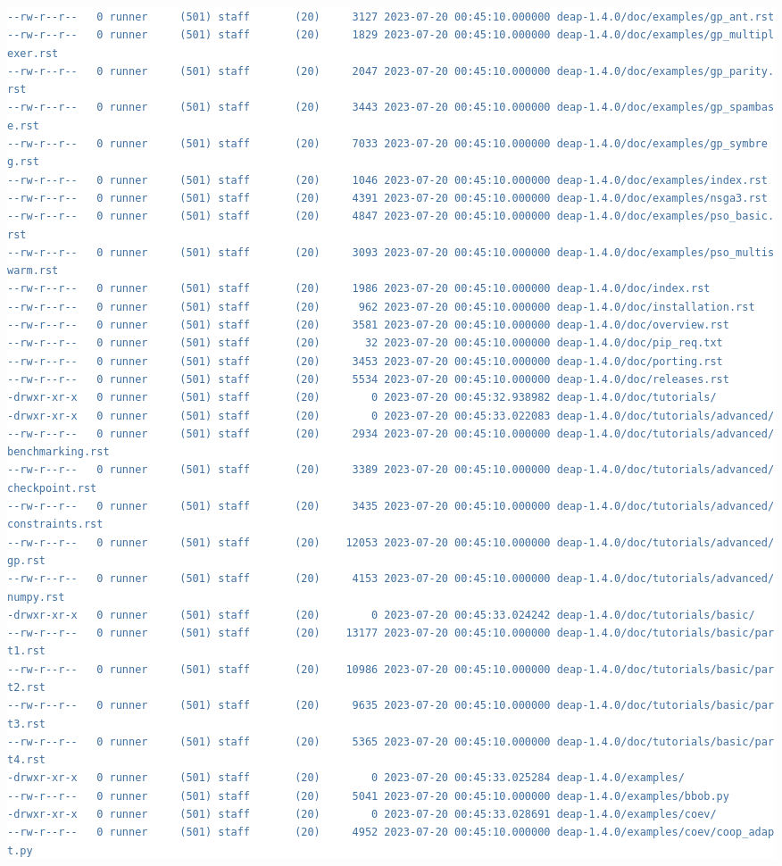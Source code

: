 ```diff
--rw-r--r--   0 runner     (501) staff       (20)     3127 2023-07-20 00:45:10.000000 deap-1.4.0/doc/examples/gp_ant.rst
--rw-r--r--   0 runner     (501) staff       (20)     1829 2023-07-20 00:45:10.000000 deap-1.4.0/doc/examples/gp_multiplexer.rst
--rw-r--r--   0 runner     (501) staff       (20)     2047 2023-07-20 00:45:10.000000 deap-1.4.0/doc/examples/gp_parity.rst
--rw-r--r--   0 runner     (501) staff       (20)     3443 2023-07-20 00:45:10.000000 deap-1.4.0/doc/examples/gp_spambase.rst
--rw-r--r--   0 runner     (501) staff       (20)     7033 2023-07-20 00:45:10.000000 deap-1.4.0/doc/examples/gp_symbreg.rst
--rw-r--r--   0 runner     (501) staff       (20)     1046 2023-07-20 00:45:10.000000 deap-1.4.0/doc/examples/index.rst
--rw-r--r--   0 runner     (501) staff       (20)     4391 2023-07-20 00:45:10.000000 deap-1.4.0/doc/examples/nsga3.rst
--rw-r--r--   0 runner     (501) staff       (20)     4847 2023-07-20 00:45:10.000000 deap-1.4.0/doc/examples/pso_basic.rst
--rw-r--r--   0 runner     (501) staff       (20)     3093 2023-07-20 00:45:10.000000 deap-1.4.0/doc/examples/pso_multiswarm.rst
--rw-r--r--   0 runner     (501) staff       (20)     1986 2023-07-20 00:45:10.000000 deap-1.4.0/doc/index.rst
--rw-r--r--   0 runner     (501) staff       (20)      962 2023-07-20 00:45:10.000000 deap-1.4.0/doc/installation.rst
--rw-r--r--   0 runner     (501) staff       (20)     3581 2023-07-20 00:45:10.000000 deap-1.4.0/doc/overview.rst
--rw-r--r--   0 runner     (501) staff       (20)       32 2023-07-20 00:45:10.000000 deap-1.4.0/doc/pip_req.txt
--rw-r--r--   0 runner     (501) staff       (20)     3453 2023-07-20 00:45:10.000000 deap-1.4.0/doc/porting.rst
--rw-r--r--   0 runner     (501) staff       (20)     5534 2023-07-20 00:45:10.000000 deap-1.4.0/doc/releases.rst
-drwxr-xr-x   0 runner     (501) staff       (20)        0 2023-07-20 00:45:32.938982 deap-1.4.0/doc/tutorials/
-drwxr-xr-x   0 runner     (501) staff       (20)        0 2023-07-20 00:45:33.022083 deap-1.4.0/doc/tutorials/advanced/
--rw-r--r--   0 runner     (501) staff       (20)     2934 2023-07-20 00:45:10.000000 deap-1.4.0/doc/tutorials/advanced/benchmarking.rst
--rw-r--r--   0 runner     (501) staff       (20)     3389 2023-07-20 00:45:10.000000 deap-1.4.0/doc/tutorials/advanced/checkpoint.rst
--rw-r--r--   0 runner     (501) staff       (20)     3435 2023-07-20 00:45:10.000000 deap-1.4.0/doc/tutorials/advanced/constraints.rst
--rw-r--r--   0 runner     (501) staff       (20)    12053 2023-07-20 00:45:10.000000 deap-1.4.0/doc/tutorials/advanced/gp.rst
--rw-r--r--   0 runner     (501) staff       (20)     4153 2023-07-20 00:45:10.000000 deap-1.4.0/doc/tutorials/advanced/numpy.rst
-drwxr-xr-x   0 runner     (501) staff       (20)        0 2023-07-20 00:45:33.024242 deap-1.4.0/doc/tutorials/basic/
--rw-r--r--   0 runner     (501) staff       (20)    13177 2023-07-20 00:45:10.000000 deap-1.4.0/doc/tutorials/basic/part1.rst
--rw-r--r--   0 runner     (501) staff       (20)    10986 2023-07-20 00:45:10.000000 deap-1.4.0/doc/tutorials/basic/part2.rst
--rw-r--r--   0 runner     (501) staff       (20)     9635 2023-07-20 00:45:10.000000 deap-1.4.0/doc/tutorials/basic/part3.rst
--rw-r--r--   0 runner     (501) staff       (20)     5365 2023-07-20 00:45:10.000000 deap-1.4.0/doc/tutorials/basic/part4.rst
-drwxr-xr-x   0 runner     (501) staff       (20)        0 2023-07-20 00:45:33.025284 deap-1.4.0/examples/
--rw-r--r--   0 runner     (501) staff       (20)     5041 2023-07-20 00:45:10.000000 deap-1.4.0/examples/bbob.py
-drwxr-xr-x   0 runner     (501) staff       (20)        0 2023-07-20 00:45:33.028691 deap-1.4.0/examples/coev/
--rw-r--r--   0 runner     (501) staff       (20)     4952 2023-07-20 00:45:10.000000 deap-1.4.0/examples/coev/coop_adapt.py
```